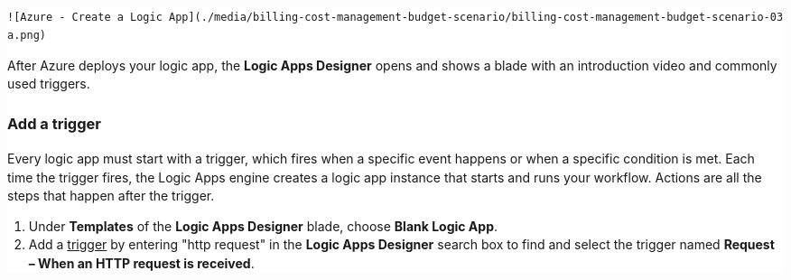     ![Azure - Create a Logic App](./media/billing-cost-management-budget-scenario/billing-cost-management-budget-scenario-03a.png)

After Azure deploys your logic app, the **Logic Apps Designer** opens and shows a blade with an introduction video and commonly used triggers. 

### Add a trigger

Every logic app must start with a trigger, which fires when a specific event happens or when a specific condition is met. Each time the trigger fires, the Logic Apps engine creates a logic app instance that starts and runs your workflow. Actions are all the steps that happen after the trigger. 

1.	Under **Templates** of the **Logic Apps Designer** blade, choose **Blank Logic App**.
2.	Add a [trigger](https://docs.microsoft.com/azure/logic-apps/logic-apps-overview#logic-app-concepts) by entering "http request" in the **Logic Apps Designer** search box to find and select the trigger named **Request – When an HTTP request is received**.
    